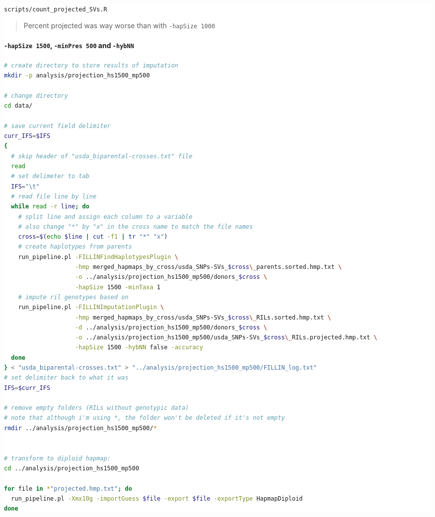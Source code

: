 

`scripts/count_projected_SVs.R`

> Percent projected was way worse than with `-hapSize 1000`






#### `-hapSize 1500`, `-minPres 500` and `-hybNN`

```bash
# create directory to store results of imputation
mkdir -p analysis/projection_hs1500_mp500

# change directory
cd data/

# save current field delimiter
curr_IFS=$IFS
{
  # skip header of "usda_biparental-crosses.txt" file
  read
  # set delimeter to tab
  IFS="\t"
  # read file line by line
  while read -r line; do
    # split line and assign each column to a variable
    # also change "*" by "x" in the cross name to match the file names
    cross=$(echo $line | cut -f1 | tr "*" "x")
    # create haplotypes from parents
    run_pipeline.pl -FILLINFindHaplotypesPlugin \
                    -hmp merged_hapmaps_by_cross/usda_SNPs-SVs_$cross\_parents.sorted.hmp.txt \
                    -o ../analysis/projection_hs1500_mp500/donors_$cross \
                    -hapSize 1500 -minTaxa 1
    # impute ril genotypes based on
    run_pipeline.pl -FILLINImputationPlugin \
                    -hmp merged_hapmaps_by_cross/usda_SNPs-SVs_$cross\_RILs.sorted.hmp.txt \
                    -d ../analysis/projection_hs1500_mp500/donors_$cross \
                    -o ../analysis/projection_hs1500_mp500/usda_SNPs-SVs_$cross\_RILs.projected.hmp.txt \
                    -hapSize 1500 -hybNN false -accuracy
  done
} < "usda_biparental-crosses.txt" > "../analysis/projection_hs1500_mp500/FILLIN_log.txt"
# set delimiter back to what it was
IFS=$curr_IFS

# remove empty folders (RILs without genotypic data)
# note that although i'm using *, the folder won't be deleted if it's not empty
rmdir ../analysis/projection_hs1500_mp500/*


# transform to diploid hapmap:
cd ../analysis/projection_hs1500_mp500

for file in *"projected.hmp.txt"; do
  run_pipeline.pl -Xmx10g -importGuess $file -export $file -exportType HapmapDiploid
done
```
